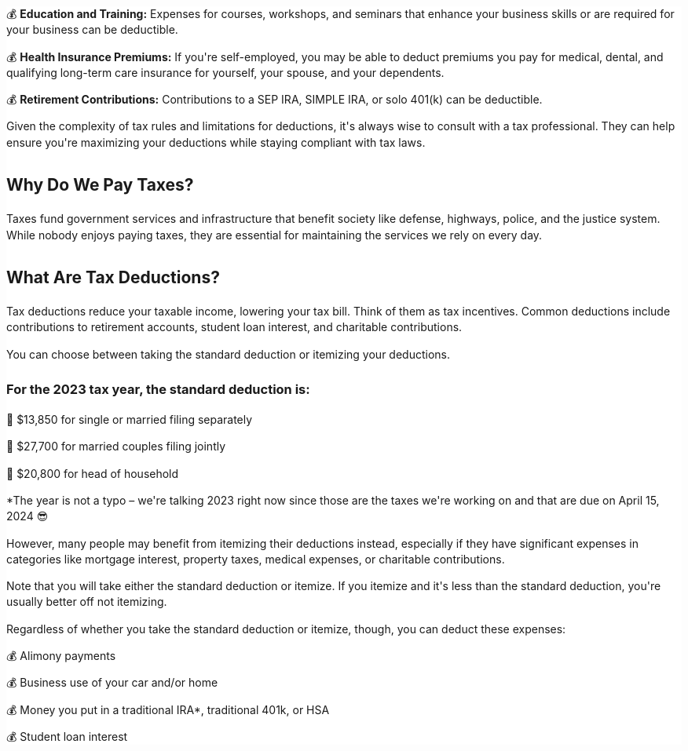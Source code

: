 💰 **Education and Training:** Expenses for courses, workshops, and seminars that enhance your business skills or are required for your business can be deductible.

💰 **Health Insurance Premiums:** If you're self-employed, you may be able to deduct premiums you pay for medical, dental, and qualifying long-term care insurance for yourself, your spouse, and your dependents.

💰 **Retirement Contributions:** Contributions to a SEP IRA, SIMPLE IRA, or solo 401(k) can be deductible.

Given the complexity of tax rules and limitations for deductions, it's always wise to consult with a tax professional. They can help ensure you're maximizing your deductions while staying compliant with tax laws.



## Why Do We Pay Taxes?

Taxes fund government services and infrastructure that benefit society like defense, highways, police, and the justice system. While nobody enjoys paying taxes, they are essential for maintaining the services we rely on every day.

## What Are Tax Deductions?

Tax deductions reduce your taxable income, lowering your tax bill. Think of them as tax incentives. Common deductions include contributions to retirement accounts, student loan interest, and charitable contributions.

You can choose between taking the standard deduction or itemizing your deductions.

### For the 2023 tax year, the standard deduction is: 

💸 $13,850 for single or married filing separately

💸 $27,700 for married couples filing jointly

💸 $20,800 for head of household

\*The year is not a typo – we're talking 2023 right now since those are the taxes we're working on and that are due on April 15, 2024 😎

However, many people may benefit from itemizing their deductions instead, especially if they have significant expenses in categories like mortgage interest, property taxes, medical expenses, or charitable contributions.

Note that you will take either the standard deduction or itemize. If you itemize and it's less than the standard deduction, you're usually better off not itemizing.

Regardless of whether you take the standard deduction or itemize, though, you can deduct these expenses:

💰 Alimony payments

💰 Business use of your car and/or home

💰 Money you put in a traditional IRA\*, traditional 401k, or HSA

💰 Student loan interest
